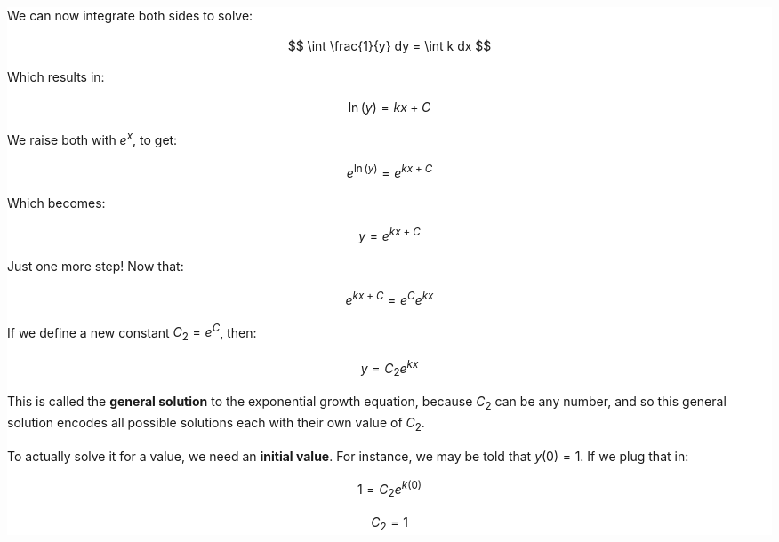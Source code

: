 
We can now integrate both sides to solve:


$$
\int \frac{1}{y} dy = \int k dx
$$


Which results in:


$$
\ln(y) = kx + C
$$


We raise both with $e^x$, to get:


$$
e^{\ln(y)} = e^{kx + C}
$$


Which becomes:


$$
y = e^{kx + C}
$$


Just one more step! Now that:


$$
e^{kx + C} = e^C e^{kx}
$$


If we define a new constant $C_2 = e^C$, then:


$$
y = C_2 e^{kx}
$$


This is called the **general solution** to the exponential growth equation, because $C_2$ can be any number, and so this general solution encodes all possible solutions each with their own value of $C_2$. 

To actually solve it for a value, we need an **initial value**. For instance, we may be told that $y(0) = 1$. If we plug that in:


$$
1 = C_2 e^{k(0)}
$$


$$
C_2 = 1
$$
